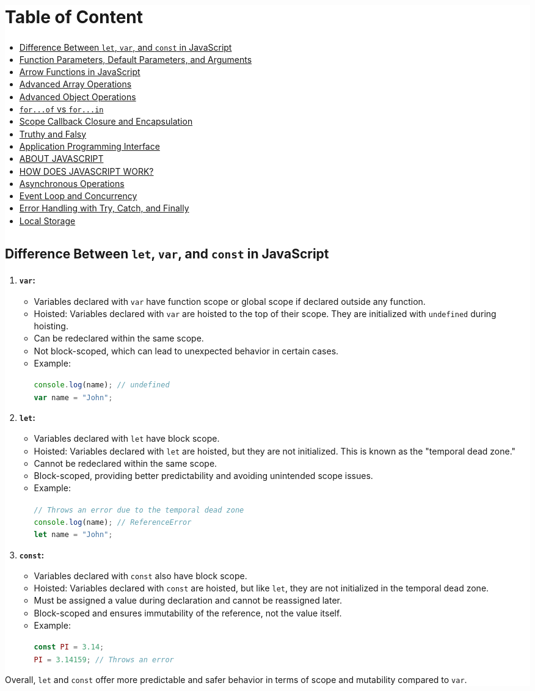 # Table of Content

- [Difference Between `let`, `var`, and `const` in JavaScript](#difference-between-let-var-and-const-in-javascript)
- [Function Parameters, Default Parameters, and Arguments](#function-parameters-default-parameters-and-arguments)
- [Arrow Functions in JavaScript](#arrow-functions-in-javascript)
- [Advanced Array Operations](#advanced-array-operations)
- [Advanced Object Operations](#advanced-object-operations)
- [`for...of` vs `for...in`](#forof-vs-forin)
- [Scope Callback Closure and Encapsulation](#scope-callback-closure-and-encapsulation)
- [Truthy and Falsy](#truthy-and-falsy)
- [Application Programming Interface](#application-programming-interface)
- [ABOUT JAVASCRIPT](#about-javascript)
- [HOW DOES JAVASCRIPT WORK?](#how-does-javascript-work)
- [Asynchronous Operations](#asynchronous-operations)
- [Event Loop and Concurrency](#event-loop-and-concurrency)
- [Error Handling with Try, Catch, and Finally](#error-handling-with-try-catch-and-finally)
- [Local Storage](#local-storage)

## Difference Between `let`, `var`, and `const` in JavaScript

1. **`var`:**
   - Variables declared with `var` have function scope or global scope if declared outside any function.
   - Hoisted: Variables declared with `var` are hoisted to the top of their scope. They are initialized with `undefined` during hoisting.
   - Can be redeclared within the same scope.
   - Not block-scoped, which can lead to unexpected behavior in certain cases.
   - Example:
     ```javascript
     console.log(name); // undefined
     var name = "John";
     ```

2. **`let`:**
   - Variables declared with `let` have block scope.
   - Hoisted: Variables declared with `let` are hoisted, but they are not initialized. This is known as the "temporal dead zone."
   - Cannot be redeclared within the same scope.
   - Block-scoped, providing better predictability and avoiding unintended scope issues.
   - Example:
     ```javascript
     // Throws an error due to the temporal dead zone
     console.log(name); // ReferenceError
     let name = "John";
     ```

3. **`const`:**
   - Variables declared with `const` also have block scope.
   - Hoisted: Variables declared with `const` are hoisted, but like `let`, they are not initialized in the temporal dead zone.
   - Must be assigned a value during declaration and cannot be reassigned later.
   - Block-scoped and ensures immutability of the reference, not the value itself.
   - Example:
     ```javascript
     const PI = 3.14;
     PI = 3.14159; // Throws an error
     ```
Overall, `let` and `const` offer more predictable and safer behavior in terms of scope and mutability compared to `var`.
